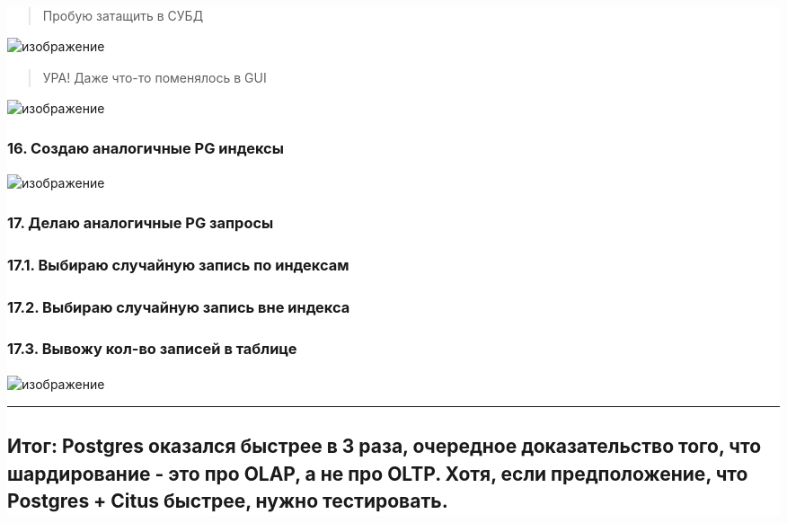 
> Пробую затащить в СУБД

![изображение](https://github.com/user-attachments/assets/a48ad85d-3ab3-4b21-b8e1-71168df0f815)


> УРА! Даже что-то поменялось в GUI

![изображение](https://github.com/user-attachments/assets/853d78c4-4f33-48cb-a0f3-3a5c7b4553ee)



### 16. Создаю аналогичные PG индексы

![изображение](https://github.com/user-attachments/assets/0083bd44-0b34-4dc1-9b29-748914bc9a7d)



### 17. Делаю аналогичные PG запросы

### 17.1. Выбираю случайную запись по индексам

### 17.2. Выбираю случайную запись вне индекса

### 17.3. Вывожу кол-во записей в таблице

![изображение](https://github.com/user-attachments/assets/322288c0-a146-4498-829f-4766be8fcefc)


* * *

## Итог: Postgres оказался быстрее в 3 раза, очередное доказательство того, что шардирование - это про OLAP, а не про OLTP. Хотя, если предположение, что Postgres + Citus быстрее, нужно тестировать.
